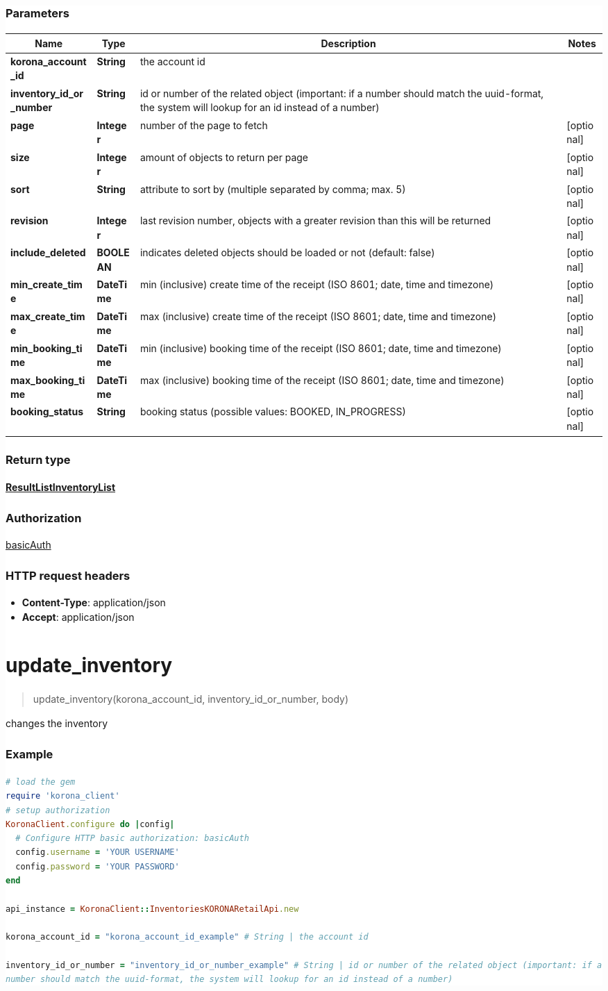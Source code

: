 ### Parameters

Name | Type | Description  | Notes
------------- | ------------- | ------------- | -------------
 **korona_account_id** | **String**| the account id | 
 **inventory_id_or_number** | **String**| id or number of the related object (important: if a number should match the uuid-format, the system will lookup for an id instead of a number) | 
 **page** | **Integer**| number of the page to fetch | [optional] 
 **size** | **Integer**| amount of objects to return per page | [optional] 
 **sort** | **String**| attribute to sort by (multiple separated by comma; max. 5) | [optional] 
 **revision** | **Integer**| last revision number, objects with a greater revision than this will be returned | [optional] 
 **include_deleted** | **BOOLEAN**| indicates deleted objects should be loaded or not (default: false) | [optional] 
 **min_create_time** | **DateTime**| min (inclusive) create time of the receipt (ISO 8601; date, time and timezone) | [optional] 
 **max_create_time** | **DateTime**| max (inclusive) create time of the receipt (ISO 8601; date, time and timezone) | [optional] 
 **min_booking_time** | **DateTime**| min (inclusive) booking time of the receipt (ISO 8601; date, time and timezone) | [optional] 
 **max_booking_time** | **DateTime**| max (inclusive) booking time of the receipt (ISO 8601; date, time and timezone) | [optional] 
 **booking_status** | **String**| booking status (possible values: BOOKED, IN_PROGRESS) | [optional] 

### Return type

[**ResultListInventoryList**](ResultListInventoryList.md)

### Authorization

[basicAuth](../README.md#basicAuth)

### HTTP request headers

 - **Content-Type**: application/json
 - **Accept**: application/json



# **update_inventory**
> update_inventory(korona_account_id, inventory_id_or_number, body)

changes the inventory



### Example
```ruby
# load the gem
require 'korona_client'
# setup authorization
KoronaClient.configure do |config|
  # Configure HTTP basic authorization: basicAuth
  config.username = 'YOUR USERNAME'
  config.password = 'YOUR PASSWORD'
end

api_instance = KoronaClient::InventoriesKORONARetailApi.new

korona_account_id = "korona_account_id_example" # String | the account id

inventory_id_or_number = "inventory_id_or_number_example" # String | id or number of the related object (important: if a number should match the uuid-format, the system will lookup for an id instead of a number)

```